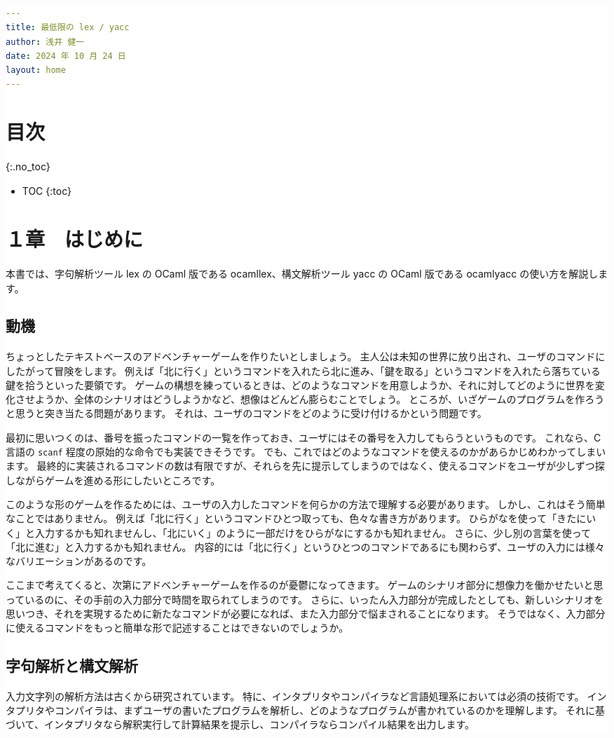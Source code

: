 ```yaml
---
title: 最低限の lex / yacc
author: 浅井 健一
date: 2024 年 10 月 24 日
layout: home
---
```


# 目次
{:.no_toc}

- TOC
{:toc}

# １章　はじめに

本書では、字句解析ツール lex の OCaml 版である
ocamllex、構文解析ツール yacc の OCaml 版である
ocamlyacc の使い方を解説します。

## 動機

ちょっとしたテキストベースのアドベンチャーゲームを作りたいとしましょう。
主人公は未知の世界に放り出され、ユーザのコマンドにしたがって冒険をします。
例えば「北に行く」というコマンドを入れたら北に進み、「鍵を取る」というコマンドを入れたら落ちている鍵を拾うといった要領です。
ゲームの構想を練っているときは、どのようなコマンドを用意しようか、それに対してどのように世界を変化させようか、全体のシナリオはどうしようかなど、想像はどんどん膨らむことでしょう。
ところが、いざゲームのプログラムを作ろうと思うと突き当たる問題があります。
それは、ユーザのコマンドをどのように受け付けるかという問題です。

最初に思いつくのは、番号を振ったコマンドの一覧を作っておき、ユーザにはその番号を入力してもらうというものです。
これなら、C 言語の `scanf` 程度の原始的な命令でも実装できそうです。
でも、これではどのようなコマンドを使えるのかがあらかじめわかってしまいます。
最終的に実装されるコマンドの数は有限ですが、それらを先に提示してしまうのではなく、使えるコマンドをユーザが少しずつ探しながらゲームを進める形にしたいところです。

このような形のゲームを作るためには、ユーザの入力したコマンドを何らかの方法で理解する必要があります。
しかし、これはそう簡単なことではありません。
例えば「北に行く」というコマンドひとつ取っても、色々な書き方があります。
ひらがなを使って「きたにいく」と入力するかも知れませんし、「北にいく」のように一部だけをひらがなにするかも知れません。
さらに、少し別の言葉を使って「北に進む」と入力するかも知れません。
内容的には「北に行く」というひとつのコマンドであるにも関わらず、ユーザの入力には様々なバリエーションがあるのです。

ここまで考えてくると、次第にアドベンチャーゲームを作るのが憂鬱になってきます。
ゲームのシナリオ部分に想像力を働かせたいと思っているのに、その手前の入力部分で時間を取られてしまうのです。
さらに、いったん入力部分が完成したとしても、新しいシナリオを思いつき、それを実現するために新たなコマンドが必要になれば、また入力部分で悩まされることになります。
そうではなく、入力部分に使えるコマンドをもっと簡単な形で記述することはできないのでしょうか。

## 字句解析と構文解析

入力文字列の解析方法は古くから研究されています。
特に、インタプリタやコンパイラなど言語処理系においては必須の技術です。
インタプリタやコンパイラは、まずユーザの書いたプログラムを解析し、どのようなプログラムが書かれているのかを理解します。
それに基づいて、インタプリタなら解釈実行して計算結果を提示し、コンパイラならコンパイル結果を出力します。
